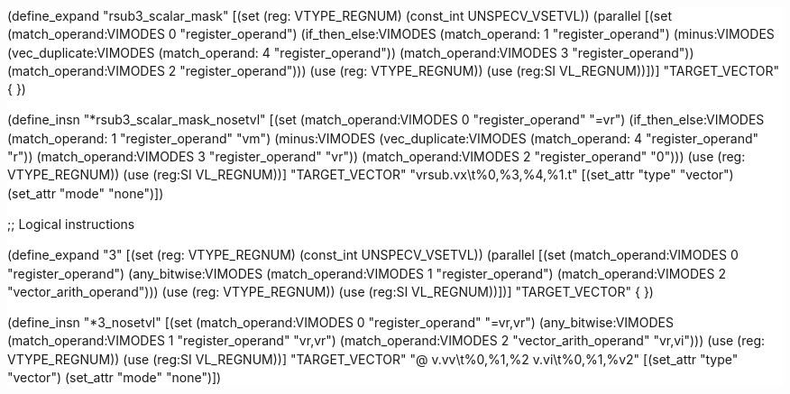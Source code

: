 (define_expand "rsub<mode>3_scalar_mask"
  [(set (reg:<VLMODE> VTYPE_REGNUM) (const_int UNSPECV_VSETVL))
   (parallel [(set (match_operand:VIMODES 0 "register_operand")
		   (if_then_else:VIMODES
		     (match_operand:<VCMPEQUIV> 1 "register_operand")
		     (minus:VIMODES
		       (vec_duplicate:VIMODES
			 (match_operand:<VSUBMODE> 4 "register_operand"))
		       (match_operand:VIMODES 3 "register_operand"))
		     (match_operand:VIMODES 2 "register_operand")))
	      (use (reg:<VLMODE> VTYPE_REGNUM))
	      (use (reg:SI VL_REGNUM))])]
  "TARGET_VECTOR"
{
})

(define_insn "*rsub<mode>3_scalar_mask_nosetvl"
  [(set (match_operand:VIMODES 0 "register_operand" "=vr")
	(if_then_else:VIMODES
          (match_operand:<VCMPEQUIV> 1 "register_operand" "vm")
	    (minus:VIMODES
	      (vec_duplicate:VIMODES
		(match_operand:<VSUBMODE> 4 "register_operand" "r"))
	      (match_operand:VIMODES 3 "register_operand" "vr"))
	  (match_operand:VIMODES 2 "register_operand" "0")))
    (use (reg:<VLMODE> VTYPE_REGNUM))
    (use (reg:SI VL_REGNUM))]
  "TARGET_VECTOR"
  "vrsub.vx\t%0,%3,%4,%1.t"
  [(set_attr "type" "vector")
   (set_attr "mode" "none")])

;; Logical instructions

(define_expand "<optab><mode>3"
  [(set (reg:<VLMODE> VTYPE_REGNUM) (const_int UNSPECV_VSETVL))
   (parallel [(set (match_operand:VIMODES 0 "register_operand")
		   (any_bitwise:VIMODES
		     (match_operand:VIMODES 1 "register_operand")
		     (match_operand:VIMODES 2 "vector_arith_operand")))
	      (use (reg:<VLMODE> VTYPE_REGNUM))
	      (use (reg:SI VL_REGNUM))])]
  "TARGET_VECTOR"
{
})

(define_insn "*<optab><mode>3_nosetvl"
  [(set (match_operand:VIMODES 0 "register_operand" "=vr,vr")
	(any_bitwise:VIMODES
	  (match_operand:VIMODES 1 "register_operand" "vr,vr")
	  (match_operand:VIMODES 2 "vector_arith_operand" "vr,vi")))
   (use (reg:<VLMODE> VTYPE_REGNUM))
   (use (reg:SI VL_REGNUM))]
  "TARGET_VECTOR"
  "@
   v<insn>.vv\t%0,%1,%2
   v<insn>.vi\t%0,%1,%v2"
  [(set_attr "type" "vector")
   (set_attr "mode" "none")])

